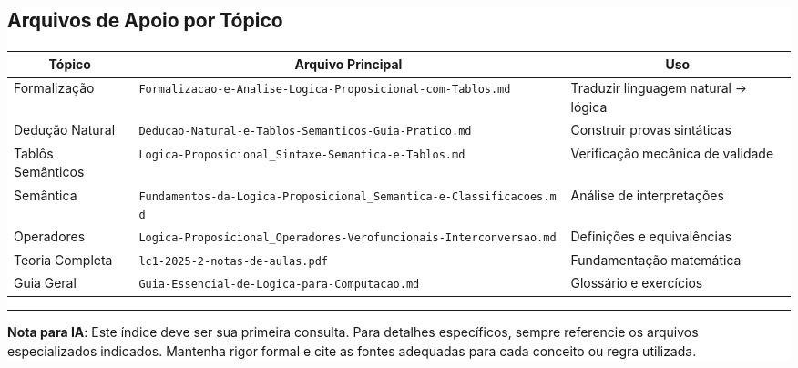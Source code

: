 
## Arquivos de Apoio por Tópico

| Tópico | Arquivo Principal | Uso |
|--------|------------------|-----|
| Formalização | `Formalizacao-e-Analise-Logica-Proposicional-com-Tablos.md` | Traduzir linguagem natural → lógica |
| Dedução Natural | `Deducao-Natural-e-Tablos-Semanticos-Guia-Pratico.md` | Construir provas sintáticas |
| Tablôs Semânticos | `Logica-Proposicional_Sintaxe-Semantica-e-Tablos.md` | Verificação mecânica de validade |
| Semântica | `Fundamentos-da-Logica-Proposicional_Semantica-e-Classificacoes.md` | Análise de interpretações |
| Operadores | `Logica-Proposicional_Operadores-Verofuncionais-Interconversao.md` | Definições e equivalências |
| Teoria Completa | `lc1-2025-2-notas-de-aulas.pdf` | Fundamentação matemática |
| Guia Geral | `Guia-Essencial-de-Logica-para-Computacao.md` | Glossário e exercícios |

---

**Nota para IA**: Este índice deve ser sua primeira consulta. Para detalhes específicos, sempre referencie os arquivos especializados indicados. Mantenha rigor formal e cite as fontes adequadas para cada conceito ou regra utilizada.